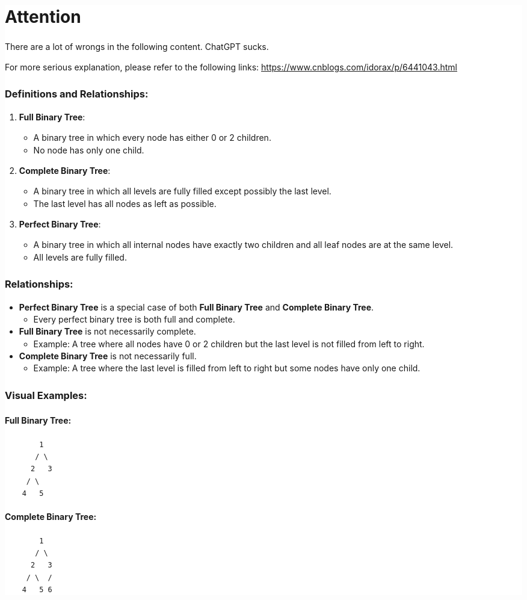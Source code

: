 # Attention
There are a lot of wrongs in the following content. ChatGPT sucks.

For more serious explanation, please refer to the following links:
https://www.cnblogs.com/idorax/p/6441043.html


### Definitions and Relationships:

1. **Full Binary Tree**:
   - A binary tree in which every node has either 0 or 2 children.
   - No node has only one child.

2. **Complete Binary Tree**:
   - A binary tree in which all levels are fully filled except possibly the last level.
   - The last level has all nodes as left as possible.

3. **Perfect Binary Tree**:
   - A binary tree in which all internal nodes have exactly two children and all leaf nodes are at the same level.
   - All levels are fully filled.

### Relationships:
- **Perfect Binary Tree** is a special case of both **Full Binary Tree** and **Complete Binary Tree**.
  - Every perfect binary tree is both full and complete.
- **Full Binary Tree** is not necessarily complete.
  - Example: A tree where all nodes have 0 or 2 children but the last level is not filled from left to right.
- **Complete Binary Tree** is not necessarily full.
  - Example: A tree where the last level is filled from left to right but some nodes have only one child.

### Visual Examples:

#### Full Binary Tree:
```
        1
       / \
      2   3
     / \
    4   5
```

#### Complete Binary Tree:
```
        1
       / \
      2   3
     / \  /
    4   5 6
```
